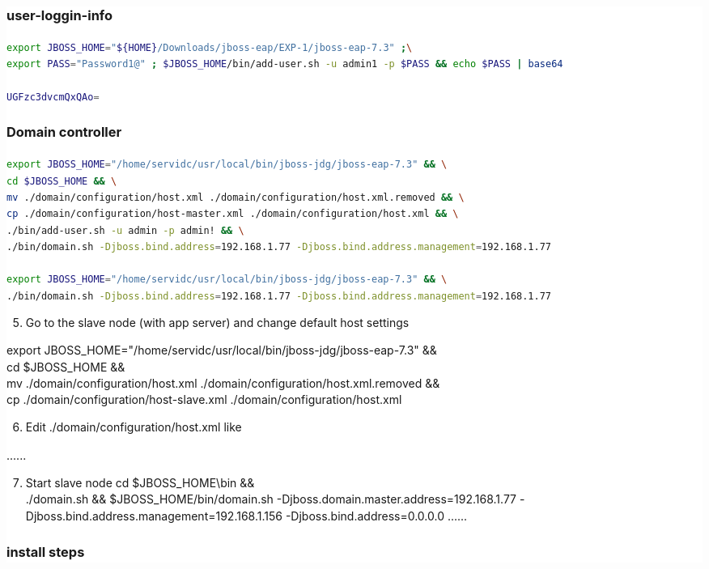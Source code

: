 ### user-loggin-info

```bash
export JBOSS_HOME="${HOME}/Downloads/jboss-eap/EXP-1/jboss-eap-7.3" ;\
export PASS="Password1@" ; $JBOSS_HOME/bin/add-user.sh -u admin1 -p $PASS && echo $PASS | base64

UGFzc3dvcmQxQAo=

```

### Domain controller

```bash
export JBOSS_HOME="/home/servidc/usr/local/bin/jboss-jdg/jboss-eap-7.3" && \
cd $JBOSS_HOME && \
mv ./domain/configuration/host.xml ./domain/configuration/host.xml.removed && \
cp ./domain/configuration/host-master.xml ./domain/configuration/host.xml && \
./bin/add-user.sh -u admin -p admin! && \
./bin/domain.sh -Djboss.bind.address=192.168.1.77 -Djboss.bind.address.management=192.168.1.77

export JBOSS_HOME="/home/servidc/usr/local/bin/jboss-jdg/jboss-eap-7.3" && \
./bin/domain.sh -Djboss.bind.address=192.168.1.77 -Djboss.bind.address.management=192.168.1.77
```



5. Go to the slave node (with app server) and change default host settings

export JBOSS_HOME="/home/servidc/usr/local/bin/jboss-jdg/jboss-eap-7.3" && \
cd $JBOSS_HOME && \
mv ./domain/configuration/host.xml ./domain/configuration/host.xml.removed && \
cp ./domain/configuration/host-slave.xml ./domain/configuration/host.xml

6. Edit ./domain/configuration/host.xml like

<host xmlns="urn:jboss:domain:4.0" name="&lt;HOST_NAME&gt;">
<security-realm name="ManagementRealm">
<server-identities>

<secret value="MANAGEMENT_USER_PASSWORD&gt"/>
</server-identities>

......

<domain-controller>
    <remote security-realm="ManagementRealm" username="MANAGEMENT_USER">
        <discovery-options>
            <static-discovery name="primary" protocol="${jboss.domain.master.protocol:remote}" host="${jboss.domain.master.address}" port="${jboss.domain.master.port:9999}"/>
        </discovery-options>
    </remote>
</domain-controller>

7. Start slave node
   cd $JBOSS_HOME\bin &&\
   ./domain.sh &&
   $JBOSS_HOME/bin/domain.sh -Djboss.domain.master.address=192.168.1.77 -Djboss.bind.address.management=192.168.1.156 -Djboss.bind.address=0.0.0.0
......



### install steps

